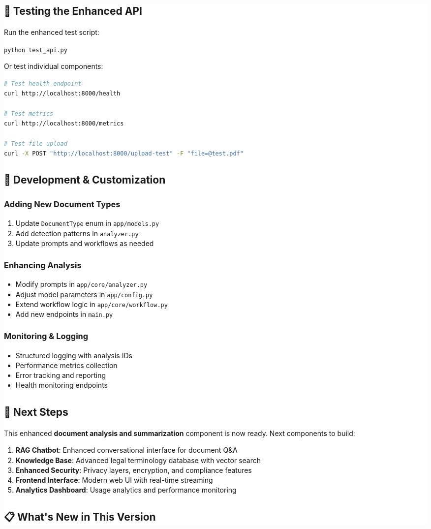 ## 🧪 Testing the Enhanced API

Run the enhanced test script:
```bash
python test_api.py
```

Or test individual components:
```bash
# Test health endpoint
curl http://localhost:8000/health

# Test metrics
curl http://localhost:8000/metrics

# Test file upload
curl -X POST "http://localhost:8000/upload-test" -F "file=@test.pdf"
```

## 🔄 Development & Customization

### Adding New Document Types
1. Update `DocumentType` enum in `app/models.py`
2. Add detection patterns in `analyzer.py`
3. Update prompts and workflows as needed

### Enhancing Analysis
- Modify prompts in `app/core/analyzer.py`
- Adjust model parameters in `app/config.py`
- Extend workflow logic in `app/core/workflow.py`
- Add new endpoints in `main.py`

### Monitoring & Logging
- Structured logging with analysis IDs
- Performance metrics collection
- Error tracking and reporting
- Health monitoring endpoints

## 🎯 Next Steps

This enhanced **document analysis and summarization** component is now ready. Next components to build:

1. **RAG Chatbot**: Enhanced conversational interface for document Q&A
2. **Knowledge Base**: Advanced legal terminology database with vector search
3. **Enhanced Security**: Privacy layers, encryption, and compliance features
4. **Frontend Interface**: Modern web UI with real-time streaming
5. **Analytics Dashboard**: Usage analytics and performance monitoring

## 📋 What's New in This Version
